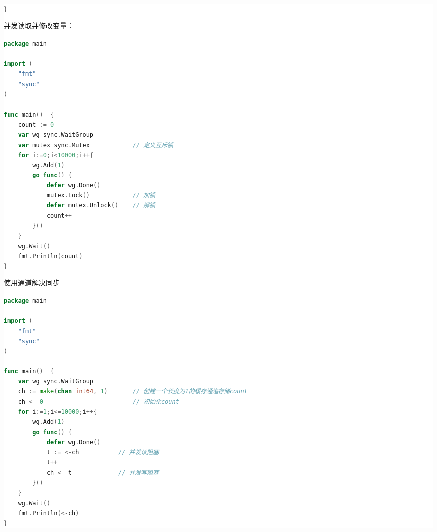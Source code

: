 ```go
}
```

并发读取并修改变量：

```go
package main

import (
	"fmt"
	"sync"
)

func main()  {
	count := 0
	var wg sync.WaitGroup
	var mutex sync.Mutex			// 定义互斥锁
	for i:=0;i<10000;i++{
		wg.Add(1)
		go func() {
			defer wg.Done()
			mutex.Lock()			// 加锁
			defer mutex.Unlock()	// 解锁
			count++
		}()
	}
	wg.Wait()
	fmt.Println(count)
}
```

使用通道解决同步

```go
package main

import (
	"fmt"
	"sync"
)

func main()  {
	var wg sync.WaitGroup
	ch := make(chan int64, 1)		// 创建一个长度为1的缓存通道存储count
	ch <- 0							// 初始化count
	for i:=1;i<=10000;i++{
		wg.Add(1)
		go func() {
			defer wg.Done()
			t := <-ch			// 并发读阻塞
			t++
			ch <- t				// 并发写阻塞
		}()
	}
	wg.Wait()
	fmt.Println(<-ch)
}
```
